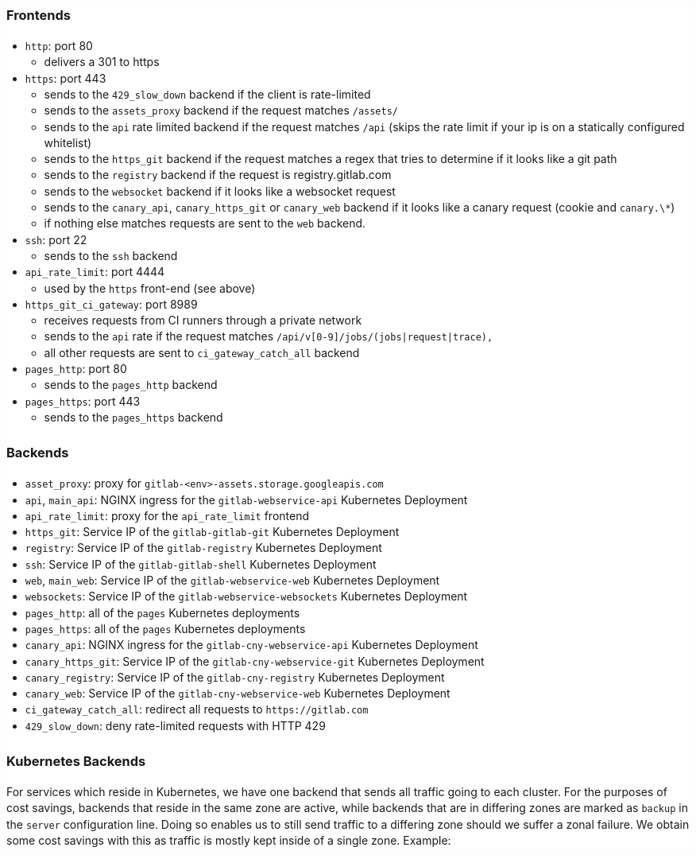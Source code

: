 ### Frontends

* `http`: port 80
  * delivers a 301 to https
* `https`: port 443
  * sends to the `429_slow_down` backend if the client is rate-limited
  * sends to the `assets_proxy` backend if the request matches `/assets/`
  * sends to the `api` rate limited backend if the request matches `/api` (skips the rate limit if your ip is on a statically configured whitelist)
  * sends to the `https_git` backend if the request matches a regex that tries to determine if it looks like a git path
  * sends to the `registry` backend if the request is registry.gitlab.com
  * sends to the `websocket` backend if it looks like a websocket request
  * sends to the `canary_api`, `canary_https_git` or `canary_web` backend if it looks like a canary request (cookie and `canary.\*`)
  * if nothing else matches requests are sent to the `web` backend.
* `ssh`: port 22
  * sends to the `ssh` backend
* `api_rate_limit`: port 4444
  * used by the `https` front-end (see above)
* `https_git_ci_gateway`: port 8989
  * receives requests from CI runners through a private network
  * sends to the `api` rate if the request matches `/api/v[0-9]/jobs/(jobs|request|trace),`
  * all other requests are sent to `ci_gateway_catch_all` backend
* `pages_http`: port 80
  * sends to the `pages_http` backend
* `pages_https`: port 443
  * sends to the `pages_https` backend

### Backends

* `asset_proxy`: proxy for `gitlab-<env>-assets.storage.googleapis.com`
* `api`, `main_api`: NGINX ingress for the `gitlab-webservice-api` Kubernetes Deployment
* `api_rate_limit`: proxy for the `api_rate_limit` frontend
* `https_git`: Service IP of the `gitlab-gitlab-git` Kubernetes Deployment
* `registry`: Service IP of the `gitlab-registry` Kubernetes Deployment
* `ssh`: Service IP of the `gitlab-gitlab-shell` Kubernetes Deployment
* `web`, `main_web`: Service IP of the `gitlab-webservice-web` Kubernetes Deployment
* `websockets`: Service IP of the `gitlab-webservice-websockets` Kubernetes Deployment
* `pages_http`: all of the `pages` Kubernetes deployments
* `pages_https`: all of the `pages` Kubernetes deployments
* `canary_api`: NGINX ingress for the `gitlab-cny-webservice-api` Kubernetes Deployment
* `canary_https_git`: Service IP of the `gitlab-cny-webservice-git` Kubernetes Deployment
* `canary_registry`: Service IP of the `gitlab-cny-registry` Kubernetes Deployment
* `canary_web`: Service IP of the `gitlab-cny-webservice-web` Kubernetes Deployment
* `ci_gateway_catch_all`: redirect all requests to `https://gitlab.com`
* `429_slow_down`: deny rate-limited requests with HTTP 429

### Kubernetes Backends

For services which reside in Kubernetes, we have one backend that sends all
traffic going to each cluster.  For the purposes of cost savings, backends that
reside in the same zone are active, while backends that are in differing zones
are marked as `backup` in the `server` configuration line.  Doing so enables us
to still send traffic to a differing zone should we suffer a zonal failure.  We
obtain some cost savings with this as traffic is mostly kept inside of a single
zone. Example:
